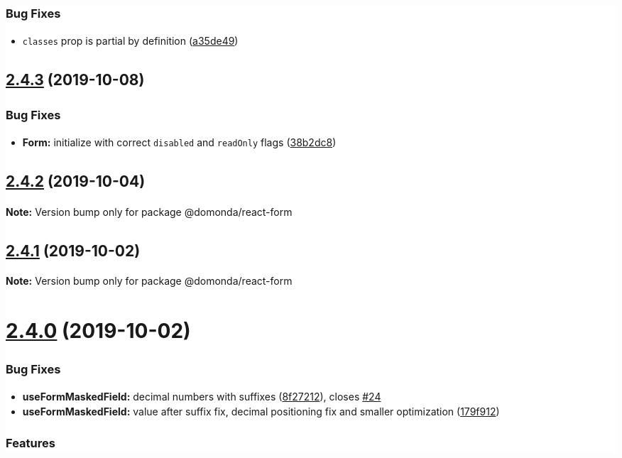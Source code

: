 ### Bug Fixes

* `classes` prop is partial by definition ([a35de49](https://github.com/domonda/domonda-js/commit/a35de497d74eff9b2dd58245ef016d15322d6ff3))





## [2.4.3](https://github.com/domonda/domonda-js/compare/@domonda/react-form@2.4.2...@domonda/react-form@2.4.3) (2019-10-08)


### Bug Fixes

* **Form:** initialize with correct `disabled` and `readOnly` flags ([38b2dc8](https://github.com/domonda/domonda-js/commit/38b2dc8))





## [2.4.2](https://github.com/domonda/domonda-js/compare/@domonda/react-form@2.4.1...@domonda/react-form@2.4.2) (2019-10-04)

**Note:** Version bump only for package @domonda/react-form





## [2.4.1](https://github.com/domonda/domonda-js/compare/@domonda/react-form@2.4.0...@domonda/react-form@2.4.1) (2019-10-02)

**Note:** Version bump only for package @domonda/react-form





# [2.4.0](https://github.com/domonda/domonda-js/compare/@domonda/react-form@2.3.0...@domonda/react-form@2.4.0) (2019-10-02)


### Bug Fixes

* **useFormMaskedField:** decimal numbers with suffixes ([8f27212](https://github.com/domonda/domonda-js/commit/8f27212)), closes [#24](https://github.com/domonda/domonda-js/issues/24)
* **useFormMaskedField:** value after suffix fix, decimal positioning fix and smaller optimization ([179f912](https://github.com/domonda/domonda-js/commit/179f912))


### Features
